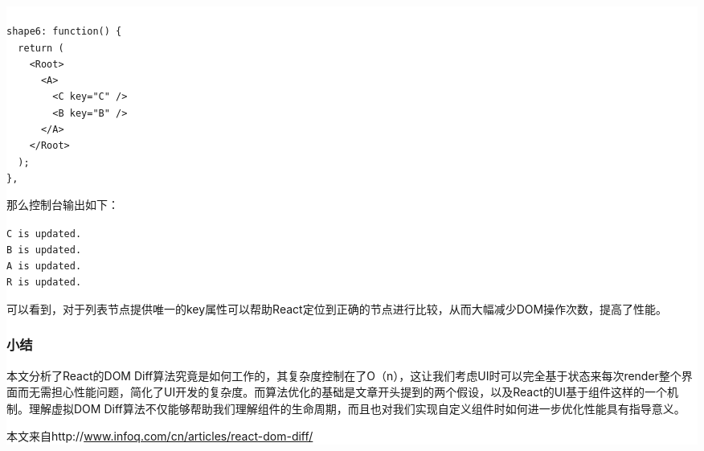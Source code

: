 ```

shape6: function() {
  return (
    <Root>
      <A>
        <C key="C" />
        <B key="B" />
      </A>
    </Root>
  );
},
```
那么控制台输出如下：
```
C is updated.
B is updated.
A is updated.
R is updated.
```
可以看到，对于列表节点提供唯一的key属性可以帮助React定位到正确的节点进行比较，从而大幅减少DOM操作次数，提高了性能。

 
### 小结
本文分析了React的DOM Diff算法究竟是如何工作的，其复杂度控制在了O（n），这让我们考虑UI时可以完全基于状态来每次render整个界面而无需担心性能问题，简化了UI开发的复杂度。而算法优化的基础是文章开头提到的两个假设，以及React的UI基于组件这样的一个机制。理解虚拟DOM Diff算法不仅能够帮助我们理解组件的生命周期，而且也对我们实现自定义组件时如何进一步优化性能具有指导意义。

本文来自http://www.infoq.com/cn/articles/react-dom-diff/



